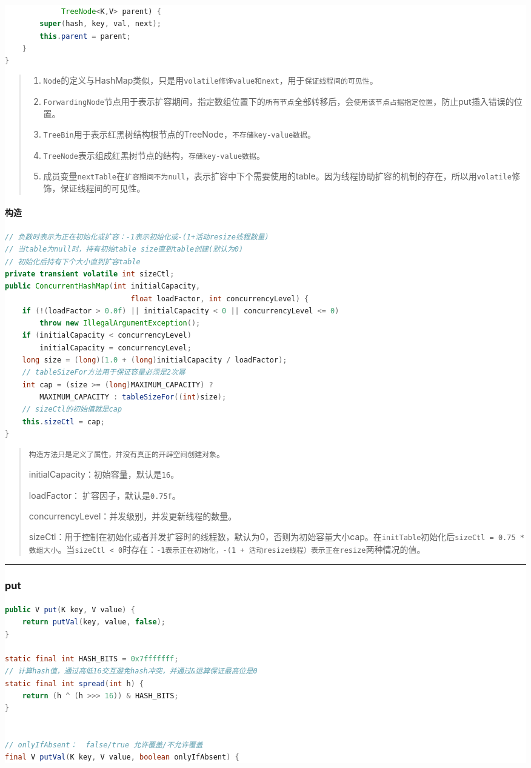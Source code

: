 ```java
             TreeNode<K,V> parent) {
        super(hash, key, val, next);
        this.parent = parent;
    }
}
```

> 1. `Node`的定义与HashMap类似，只是用`volatile修饰value和next`，用于`保证线程间的可见性`。
>
> 2. `ForwardingNode`节点用于表示扩容期间，指定数组位置下的`所有节点`全部转移后，会`使用该节点占据指定位置`，防止put插入错误的位置。
> 3. `TreeBin`用于表示红黑树结构根节点的TreeNode，`不存储key-value数据`。
> 4. `TreeNode`表示组成红黑树节点的结构，`存储key-value数据`。
> 5. 成员变量`nextTable`在`扩容期间不为null`，表示扩容中下个需要使用的table。因为线程协助扩容的机制的存在，所以用`volatile`修饰，保证线程间的可见性。

#### 构造

```java
// 负数时表示为正在初始化或扩容：-1表示初始化或-(1+活动resize线程数量)
// 当table为null时，持有初始table size直到table创建(默认为0)
// 初始化后持有下个大小直到扩容table
private transient volatile int sizeCtl;
public ConcurrentHashMap(int initialCapacity,
                             float loadFactor, int concurrencyLevel) {
    if (!(loadFactor > 0.0f) || initialCapacity < 0 || concurrencyLevel <= 0)
        throw new IllegalArgumentException();
    if (initialCapacity < concurrencyLevel)
        initialCapacity = concurrencyLevel;
    long size = (long)(1.0 + (long)initialCapacity / loadFactor);
    // tableSizeFor方法用于保证容量必须是2次幂
    int cap = (size >= (long)MAXIMUM_CAPACITY) ?
        MAXIMUM_CAPACITY : tableSizeFor((int)size);
    // sizeCtl的初始值就是cap
    this.sizeCtl = cap;
}
```

> `构造方法只是定义了属性，并没有真正的开辟空间创建对象`。
>
> initialCapacity：初始容量，默认是`16`。
>
> loadFactor： 扩容因子，默认是`0.75f`。
>
> concurrencyLevel：并发级别，并发更新线程的数量。
>
> sizeCtl：用于控制在初始化或者并发扩容时的线程数，默认为0，否则为初始容量大小cap。在`initTable`初始化后`sizeCtl = 0.75 * 数组大小`。当`sizeCtl < 0`时存在：`-1表示正在初始化，-(1 + 活动resize线程）表示正在resize`两种情况的值。

---

### put

```java
public V put(K key, V value) {
    return putVal(key, value, false);
}

static final int HASH_BITS = 0x7fffffff;
// 计算hash值，通过高低16交互避免hash冲突，并通过&运算保证最高位是0
static final int spread(int h) {
    return (h ^ (h >>> 16)) & HASH_BITS;
}


// onlyIfAbsent：  false/true 允许覆盖/不允许覆盖
final V putVal(K key, V value, boolean onlyIfAbsent) {
```